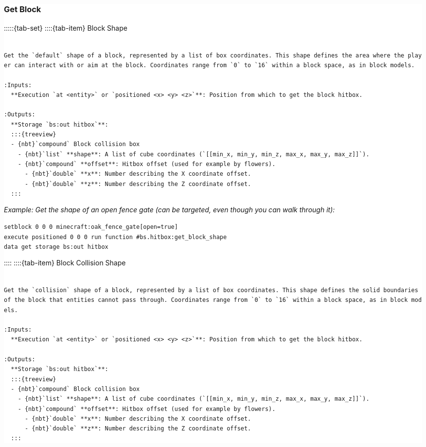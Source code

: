 
### Get Block

:::::{tab-set}
::::{tab-item} Block Shape

```{function} #bs.hitbox:get_block_shape

Get the `default` shape of a block, represented by a list of box coordinates. This shape defines the area where the player can interact with or aim at the block. Coordinates range from `0` to `16` within a block space, as in block models.

:Inputs:
  **Execution `at <entity>` or `positioned <x> <y> <z>`**: Position from which to get the block hitbox.

:Outputs:
  **Storage `bs:out hitbox`**:
  :::{treeview}
  - {nbt}`compound` Block collision box
    - {nbt}`list` **shape**: A list of cube coordinates (`[[min_x, min_y, min_z, max_x, max_y, max_z]]`).
    - {nbt}`compound` **offset**: Hitbox offset (used for example by flowers).
      - {nbt}`double` **x**: Number describing the X coordinate offset.
      - {nbt}`double` **z**: Number describing the Z coordinate offset.
  :::
```

*Example: Get the shape of an open fence gate (can be targeted, even though you can walk through it):*

```mcfunction
setblock 0 0 0 minecraft:oak_fence_gate[open=true]
execute positioned 0 0 0 run function #bs.hitbox:get_block_shape
data get storage bs:out hitbox
```

::::
::::{tab-item} Block Collision Shape

```{function} #bs.hitbox:get_block_collision

Get the `collision` shape of a block, represented by a list of box coordinates. This shape defines the solid boundaries of the block that entities cannot pass through. Coordinates range from `0` to `16` within a block space, as in block models.

:Inputs:
  **Execution `at <entity>` or `positioned <x> <y> <z>`**: Position from which to get the block hitbox.

:Outputs:
  **Storage `bs:out hitbox`**:
  :::{treeview}
  - {nbt}`compound` Block collision box
    - {nbt}`list` **shape**: A list of cube coordinates (`[[min_x, min_y, min_z, max_x, max_y, max_z]]`).
    - {nbt}`compound` **offset**: Hitbox offset (used for example by flowers).
      - {nbt}`double` **x**: Number describing the X coordinate offset.
      - {nbt}`double` **z**: Number describing the Z coordinate offset.
  :::
```
